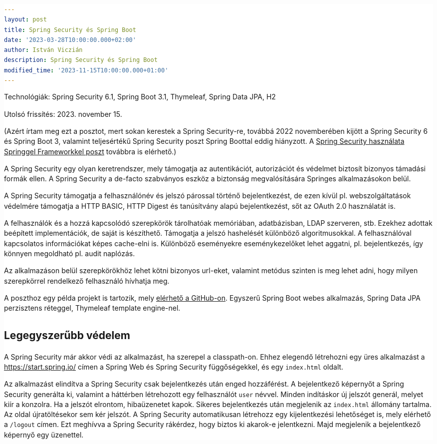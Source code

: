```yaml
---
layout: post
title: Spring Security és Spring Boot
date: '2023-03-28T10:00:00.000+02:00'
author: István Viczián
description: Spring Security és Spring Boot
modified_time: '2023-11-15T10:00:00.000+01:00'
---
```


Technológiák: Spring Security 6.1, Spring Boot 3.1, Thymeleaf, Spring Data JPA, H2

Utolsó frissítés: 2023. november 15.

(Azért írtam meg ezt a posztot, mert sokan kerestek a Spring Security-re,
továbbá 2022 novemberében kijött a Spring Security 6 és Spring Boot 3, valamint
teljesértékű Spring Security poszt Spring Boottal eddig hiányzott. 
A [Spring Security használata Springgel Frameworkkel poszt](/2010/01/10/spring-security.html) 
továbbra is elérhető.)

A Spring Security egy olyan keretrendszer, mely támogatja az autentikációt,
autorizációt és védelmet biztosít bizonyos támadási formák ellen. A Spring Security
a de-facto szabványos eszköz a biztonság megvalósítására Springes alkalmazásokon belül.

A Spring Security támogatja a felhasználónév és jelszó párossal történő bejelentkezést,
de ezen kívül pl. webszolgáltatások védelmére támogatja a HTTP BASIC, HTTP Digest
és tanúsítvány alapú bejelentkezést, sőt az OAuth 2.0 használatát is.

A felhasználók és a hozzá kapcsolódó szerepkörök tárolhatóak memóriában, adatbázisban, LDAP szerveren, stb. 
Ezekhez adottak beépített implementációk, de saját is készíthető. Támogatja a jelszó hashelését
különböző algoritmusokkal. A felhasználóval kapcsolatos információkat képes cache-elni is. Különböző eseményekre eseménykezelőket lehet 
aggatni, pl. bejelentkezés, így könnyen megoldható pl. audit naplózás.

Az alkalmazáson belül szerepkörökhöz lehet kötni bizonyos url-eket, valamint metódus szinten is
meg lehet adni, hogy milyen szerepkörrel rendelkező felhasználó hívhatja meg.

A poszthoz egy példa projekt is tartozik, mely [elérhető a GitHub-on](https://github.com/vicziani/jtechlog-boot-security). 
Egyszerű Spring Boot webes alkalmazás, Spring Data JPA perzisztens réteggel, Thymeleaf template engine-nel.



## Legegyszerűbb védelem

A Spring Security már akkor védi az alkalmazást, ha szerepel a classpath-on. Ehhez elegendő
létrehozni egy üres alkalmazást a https://start.spring.io/ címen a Spring Web és Spring Security 
függőségekkel, és egy `index.html` oldalt.

Az alkalmazást elindítva a Spring Security csak bejelentkezés
után enged hozzáférést. A bejelentkező képernyőt a Spring Security generálta ki,
valamint a háttérben létrehozott egy felhasználót `user` névvel. Minden indításkor új jelszót generál, melyet kiír a konzolra.
Ha a jelszót elrontom, hibaüzenetet kapok.
Sikeres bejelentkezés után megjelenik az `index.html` állomány tartalma. Az oldal újratöltésekor sem kér jelszót.
A Spring Security automatikusan létrehozz egy kijelentkezési lehetőséget is, mely elérhető a `/logout` címen.
Ezt meghívva a Spring Security rákérdez, hogy biztos ki akarok-e jelentkezni. Majd megjelenik a bejelentkező
képernyő egy üzenettel.
